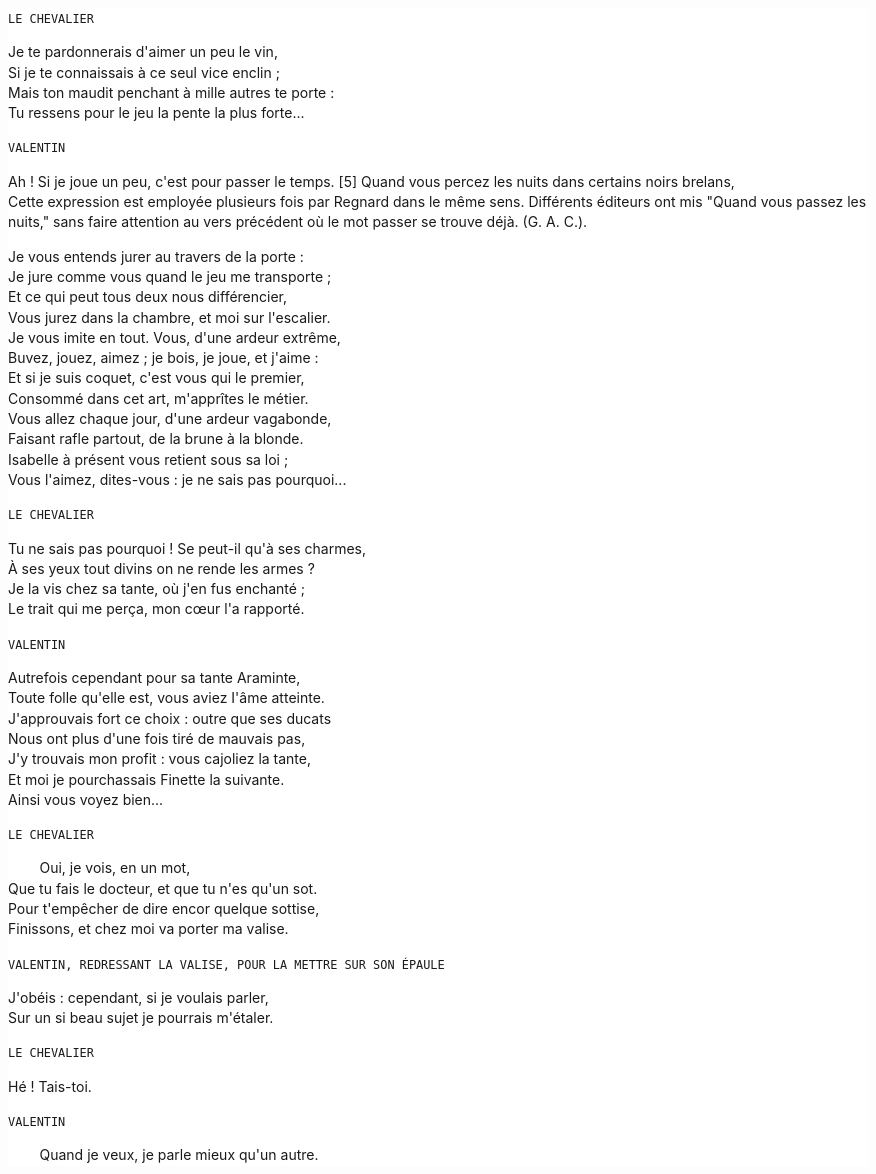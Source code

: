     LE CHEVALIER
Je te pardonnerais d'aimer un peu le vin,  
Si je te connaissais à ce seul vice enclin ;  
Mais ton maudit penchant à mille autres te porte :  
Tu ressens pour le jeu la pente la plus forte...  

    VALENTIN
Ah ! Si je joue un peu, c'est pour passer le temps.   [5]
Quand vous percez les nuits dans certains noirs brelans,  
Cette expression est employée plusieurs fois par Regnard dans le même sens. Différents éditeurs ont mis "Quand vous passez les nuits," sans faire attention au vers précédent où le mot passer se trouve déjà. (G. A. C.).

Je vous entends jurer au travers de la porte :  
Je jure comme vous quand le jeu me transporte ;  
Et ce qui peut tous deux nous différencier,  
Vous jurez dans la chambre, et moi sur l'escalier.  
Je vous imite en tout. Vous, d'une ardeur extrême,  
Buvez, jouez, aimez ; je bois, je joue, et j'aime :  
Et si je suis coquet, c'est vous qui le premier,  
Consommé dans cet art, m'apprîtes le métier.  
Vous allez chaque jour, d'une ardeur vagabonde,  
Faisant rafle partout, de la brune à la blonde.  
Isabelle à présent vous retient sous sa loi ;  
Vous l'aimez, dites-vous : je ne sais pas pourquoi...  

    LE CHEVALIER
Tu ne sais pas pourquoi ! Se peut-il qu'à ses charmes,  
À ses yeux tout divins on ne rende les armes ?  
Je la vis chez sa tante, où j'en fus enchanté ;  
Le trait qui me perça, mon cœur l'a rapporté.  

    VALENTIN
Autrefois cependant pour sa tante Araminte,  
Toute folle qu'elle est, vous aviez I'âme atteinte.  
J'approuvais fort ce choix : outre que ses ducats  
Nous ont plus d'une fois tiré de mauvais pas,  
J'y trouvais mon profit : vous cajoliez la tante,  
Et moi je pourchassais Finette la suivante.  
Ainsi vous voyez bien...  

    LE CHEVALIER
        Oui, je vois, en un mot,  
Que tu fais le docteur, et que tu n'es qu'un sot.  
Pour t'empêcher de dire encor quelque sottise,  
Finissons, et chez moi va porter ma valise.  

    VALENTIN, REDRESSANT LA VALISE, POUR LA METTRE SUR SON ÉPAULE
J'obéis : cependant, si je voulais parler,  
Sur un si beau sujet je pourrais m'étaler.  

    LE CHEVALIER
Hé ! Tais-toi.  

    VALENTIN
        Quand je veux, je parle mieux qu'un autre.  

